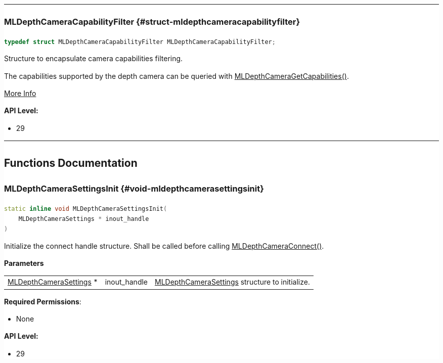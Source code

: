 -----------

### MLDepthCameraCapabilityFilter {#struct-mldepthcameracapabilityfilter}

```cpp
typedef struct MLDepthCameraCapabilityFilter MLDepthCameraCapabilityFilter;
```

Structure to encapsulate camera capabilities filtering. 

The capabilities supported by the depth camera can be queried with [MLDepthCameraGetCapabilities()](/versioned_docs/version-02-Aug-2023/api-ref/api/Modules/group___pixel_sensors/group___d_cam/group___d_cam.md#mlresult-mldepthcameragetcapabilities).



[More Info](/versioned_docs/version-02-Aug-2023/api-ref/api/Modules/group___pixel_sensors/group___d_cam/struct_m_l_depth_camera_capability_filter.md)


**API Level:**
  * 29




-----------


## Functions Documentation

### MLDepthCameraSettingsInit {#void-mldepthcamerasettingsinit}

```cpp
static inline void MLDepthCameraSettingsInit(
    MLDepthCameraSettings * inout_handle
)
```

Initialize the connect handle structure. Shall be called before calling [MLDepthCameraConnect()](/versioned_docs/version-02-Aug-2023/api-ref/api/Modules/group___pixel_sensors/group___d_cam/group___d_cam.md#mlresult-mldepthcameraconnect). 

**Parameters**

|  |   |   |
|--|--|--|
| [MLDepthCameraSettings](/versioned_docs/version-02-Aug-2023/api-ref/api/Modules/group___pixel_sensors/group___d_cam/struct_m_l_depth_camera_settings.md) * |inout_handle|[MLDepthCameraSettings](/versioned_docs/version-02-Aug-2023/api-ref/api/Modules/group___pixel_sensors/group___d_cam/struct_m_l_depth_camera_settings.md) structure to initialize.|
**Required Permissions**:

  * None 





**API Level:**
  * 29
